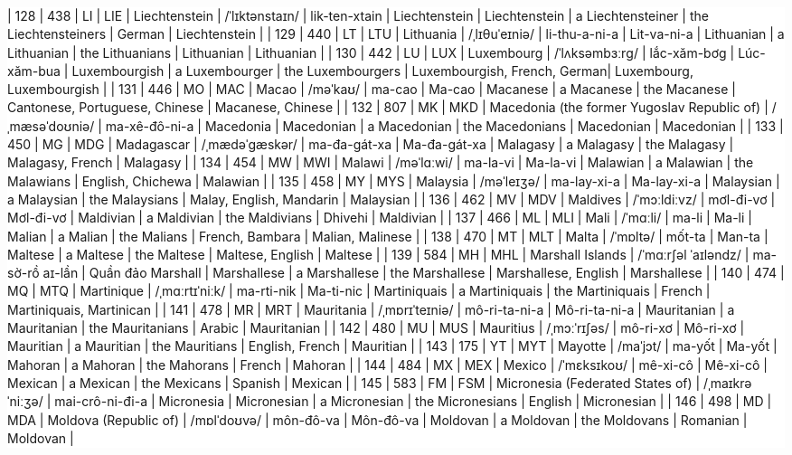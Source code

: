 | 128  | 438      | LI      | LIE     | Liechtenstein                                 | /ˈlɪktənstaɪn/               | lik-ten-xtain          | Liechtenstein              | Liechtenstein        | a Liechtensteiner    | the Liechtensteiners  | German                      | Liechtenstein                  |
| 129  | 440      | LT      | LTU     | Lithuania                                     | /ˌlɪθuˈeɪniə/                | li-thu-a-ni-a          | Lit-va-ni-a                | Lithuanian           | a Lithuanian         | the Lithuanians      | Lithuanian                  | Lithuanian                     |
| 130  | 442      | LU      | LUX     | Luxembourg                                    | /ˈlʌksəmbɜːrɡ/               | lắc-xăm-bơg            | Lúc-xăm-bua               | Luxembourgish        | a Luxembourger       | the Luxembourgers    | Luxembourgish, French, German| Luxembourg, Luxembourgish     |
| 131  | 446      | MO      | MAC     | Macao                                         | /məˈkaʊ/                     | ma-cao                 | Ma-cao                     | Macanese             | a Macanese           | the Macanese         | Cantonese, Portuguese, Chinese | Macanese, Chinese           |
| 132  | 807      | MK      | MKD     | Macedonia (the former Yugoslav Republic of)  | /ˌmæsəˈdoʊniə/               | ma-xê-đô-ni-a          | Macedonia                  | Macedonian           | a Macedonian         | the Macedonians      | Macedonian                  | Macedonian                     |
| 133  | 450      | MG      | MDG     | Madagascar                                    | /ˌmædəˈɡæskər/               | ma-đa-gát-xa           | Ma-đa-gát-xa               | Malagasy             | a Malagasy           | the Malagasy         | Malagasy, French             | Malagasy                       |
| 134  | 454      | MW      | MWI     | Malawi                                        | /məˈlɑːwi/                   | ma-la-vi               | Ma-la-vi                   | Malawian             | a Malawian           | the Malawians        | English, Chichewa            | Malawian                      |
| 135  | 458      | MY      | MYS     | Malaysia                                      | /məˈleɪʒə/                   | ma-lay-xi-a            | Ma-lay-xi-a                | Malaysian            | a Malaysian          | the Malaysians       | Malay, English, Mandarin    | Malaysian                     |
| 136  | 462      | MV      | MDV     | Maldives                                      | /ˈmɔːldiːvz/                 | mơl-đi-vơ              | Mơl-đi-vơ                  | Maldivian            | a Maldivian          | the Maldivians       | Dhivehi                     | Maldivian                     |
| 137  | 466      | ML      | MLI     | Mali                                          | /ˈmɑːli/                     | ma-li                  | Ma-li                      | Malian               | a Malian             | the Malians          | French, Bambara             | Malian, Malinese             |
| 138  | 470      | MT      | MLT     | Malta                                         | /ˈmɒltə/                     | mốt-ta                 | Man-ta                     | Maltese              | a Maltese            | the Maltese          | Maltese, English            | Maltese                      |
| 139  | 584      | MH      | MHL     | Marshall Islands                              | /ˈmɑːrʃəl ˈaɪləndz/          | ma-sờ-rồ aɪ-lần        | Quần đảo Marshall          | Marshallese          | a Marshallese        | the Marshallese      | Marshallese, English        | Marshallese                  |
| 140  | 474      | MQ      | MTQ     | Martinique                                    | /ˌmɑːrtɪˈniːk/               | ma-rti-nik             | Ma-ti-nic                  | Martiniquais          | a Martiniquais        | the Martiniquais      | French                      | Martiniquais, Martinican     |
| 141  | 478      | MR      | MRT     | Mauritania                                    | /ˌmɒrɪˈteɪniə/               | mô-ri-ta-ni-a          | Mô-ri-ta-ni-a              | Mauritanian           | a Mauritanian         | the Mauritanians       | Arabic                      | Mauritanian                 |
| 142  | 480      | MU      | MUS     | Mauritius                                     | /ˌmɔːˈrɪʃəs/                 | mô-ri-xơ                | Mô-ri-xơ                   | Mauritian             | a Mauritian           | the Mauritians         | English, French             | Mauritian                    |
| 143  | 175      | YT      | MYT     | Mayotte                                       | /maˈjɔt/                     | ma-yốt                 | Ma-yốt                     | Mahoran               | a Mahoran             | the Mahorans           | French                      | Mahoran                      |
| 144  | 484      | MX      | MEX     | Mexico                                        | /ˈmɛksɪkoʊ/                  | mê-xi-cô               | Mê-xi-cô                   | Mexican               | a Mexican             | the Mexicans           | Spanish                     | Mexican                      |
| 145  | 583      | FM      | FSM     | Micronesia (Federated States of)              | /ˌmaɪkrəˈniːʒə/              | mai-crô-ni-đi-a        | Micronesia                 | Micronesian           | a Micronesian         | the Micronesians       | English                     | Micronesian                  |
| 146  | 498      | MD      | MDA     | Moldova (Republic of)                         | /mɒlˈdoʊvə/                  | môn-đô-va              | Môn-đô-va                  | Moldovan              | a Moldovan            | the Moldovans          | Romanian                    | Moldovan                     |